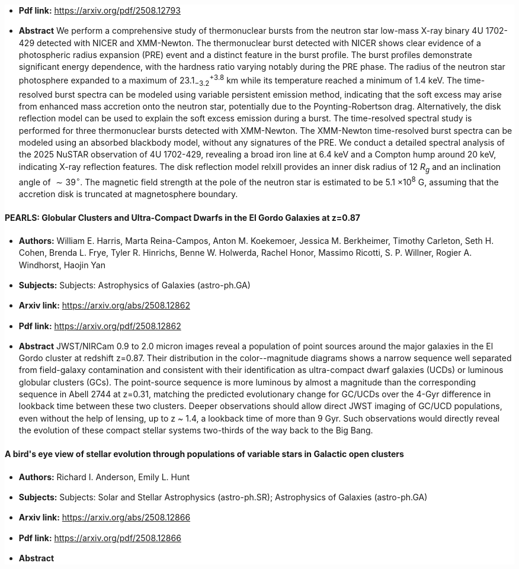  - **Pdf link:** https://arxiv.org/pdf/2508.12793

 - **Abstract**
 We perform a comprehensive study of thermonuclear bursts from the neutron star low-mass X-ray binary 4U 1702-429 detected with NICER and XMM-Newton. The thermonuclear burst detected with NICER shows clear evidence of a photospheric radius expansion (PRE) event and a distinct feature in the burst profile. The burst profiles demonstrate significant energy dependence, with the hardness ratio varying notably during the PRE phase. The radius of the neutron star photosphere expanded to a maximum of $23.1_{-3.2}^{+3.8}$ km while its temperature reached a minimum of 1.4 keV. The time-resolved burst spectra can be modeled using variable persistent emission method, indicating that the soft excess may arise from enhanced mass accretion onto the neutron star, potentially due to the Poynting-Robertson drag. Alternatively, the disk reflection model can be used to explain the soft excess emission during a burst. The time-resolved spectral study is performed for three thermonuclear bursts detected with XMM-Newton. The XMM-Newton time-resolved burst spectra can be modeled using an absorbed blackbody model, without any signatures of the PRE. We conduct a detailed spectral analysis of the 2025 NuSTAR observation of 4U 1702-429, revealing a broad iron line at 6.4 keV and a Compton hump around 20 keV, indicating X-ray reflection features. The disk reflection model relxill provides an inner disk radius of 12 $R_g$ and an inclination angle of $\sim39^{\circ}$. The magnetic field strength at the pole of the neutron star is estimated to be 5.1 $\times10^8$ G, assuming that the accretion disk is truncated at magnetosphere boundary.
#### PEARLS: Globular Clusters and Ultra-Compact Dwarfs in the El Gordo Galaxies at z=0.87
 - **Authors:** William E. Harris, Marta Reina-Campos, Anton M. Koekemoer, Jessica M. Berkheimer, Timothy Carleton, Seth H. Cohen, Brenda L. Frye, Tyler R. Hinrichs, Benne W. Holwerda, Rachel Honor, Massimo Ricotti, S. P. Willner, Rogier A. Windhorst, Haojin Yan
 - **Subjects:** Subjects:
Astrophysics of Galaxies (astro-ph.GA)
 - **Arxiv link:** https://arxiv.org/abs/2508.12862

 - **Pdf link:** https://arxiv.org/pdf/2508.12862

 - **Abstract**
 JWST/NIRCam 0.9 to 2.0 micron images reveal a population of point sources around the major galaxies in the El Gordo cluster at redshift z=0.87. Their distribution in the color--magnitude diagrams shows a narrow sequence well separated from field-galaxy contamination and consistent with their identification as ultra-compact dwarf galaxies (UCDs) or luminous globular clusters (GCs). The point-source sequence is more luminous by almost a magnitude than the corresponding sequence in Abell 2744 at z=0.31, matching the predicted evolutionary change for GC/UCDs over the 4-Gyr difference in lookback time between these two clusters. Deeper observations should allow direct JWST imaging of GC/UCD populations, even without the help of lensing, up to z ~ 1.4, a lookback time of more than 9 Gyr. Such observations would directly reveal the evolution of these compact stellar systems two-thirds of the way back to the Big Bang.
#### A bird's eye view of stellar evolution through populations of variable stars in Galactic open clusters
 - **Authors:** Richard I. Anderson, Emily L. Hunt
 - **Subjects:** Subjects:
Solar and Stellar Astrophysics (astro-ph.SR); Astrophysics of Galaxies (astro-ph.GA)
 - **Arxiv link:** https://arxiv.org/abs/2508.12866

 - **Pdf link:** https://arxiv.org/pdf/2508.12866

 - **Abstract**